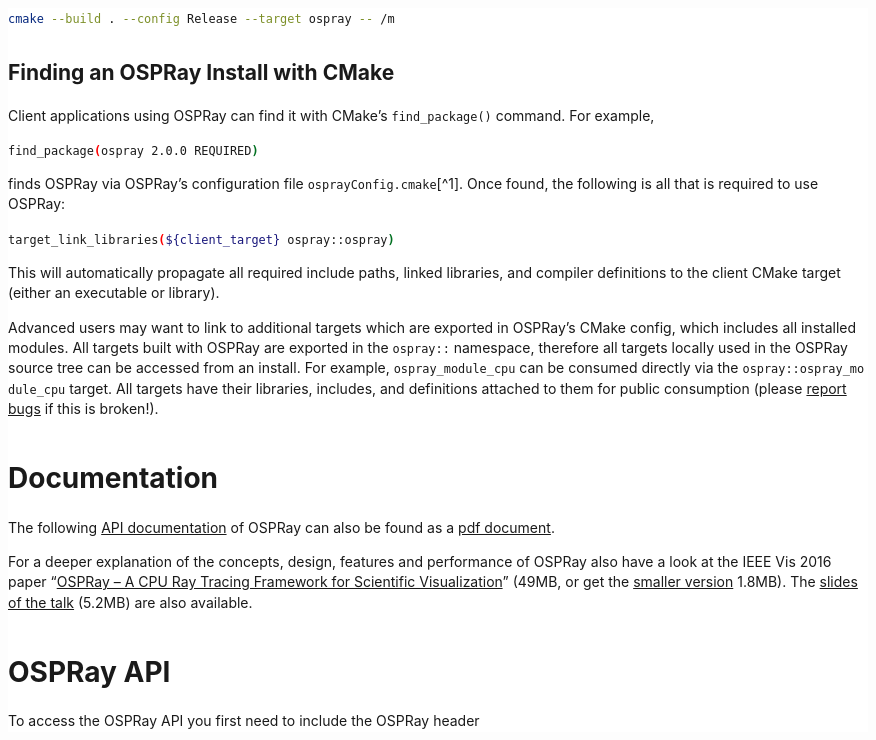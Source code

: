 ``` sh
cmake --build . --config Release --target ospray -- /m
```

Finding an OSPRay Install with CMake
------------------------------------

Client applications using OSPRay can find it with CMake’s
`find_package()` command. For example,

``` sh
find_package(ospray 2.0.0 REQUIRED)
```

finds OSPRay via OSPRay’s configuration file `osprayConfig.cmake`[^1].
Once found, the following is all that is required to use OSPRay:

``` sh
target_link_libraries(${client_target} ospray::ospray)
```

This will automatically propagate all required include paths, linked
libraries, and compiler definitions to the client CMake target (either
an executable or library).

Advanced users may want to link to additional targets which are exported
in OSPRay’s CMake config, which includes all installed modules. All
targets built with OSPRay are exported in the `ospray::` namespace,
therefore all targets locally used in the OSPRay source tree can be
accessed from an install. For example, `ospray_module_cpu` can be
consumed directly via the `ospray::ospray_module_cpu` target. All
targets have their libraries, includes, and definitions attached to them
for public consumption (please [report
bugs](#ospray-support-and-contact) if this is broken!).

Documentation
=============

The following [API
documentation](https://www.ospray.org/OSPRay_readme.pdf "OSPRay Documentation")
of OSPRay can also be found as a [pdf
document](https://www.ospray.org/OSPRay_readme.pdf "OSPRay Documentation").

For a deeper explanation of the concepts, design, features and
performance of OSPRay also have a look at the IEEE Vis 2016 paper
“[OSPRay – A CPU Ray Tracing Framework for Scientific
Visualization](https://www.ospray.org/talks/IEEEVis2016_OSPRay_paper.pdf)”
(49MB, or get the [smaller
version](https://www.ospray.org/talks/IEEEVis2016_OSPRay_paper_small.pdf)
1.8MB). The [slides of the
talk](https://www.ospray.org/talks/IEEEVis2016_OSPRay_talk.pdf) (5.2MB)
are also available.

OSPRay API
==========

To access the OSPRay API you first need to include the OSPRay header
